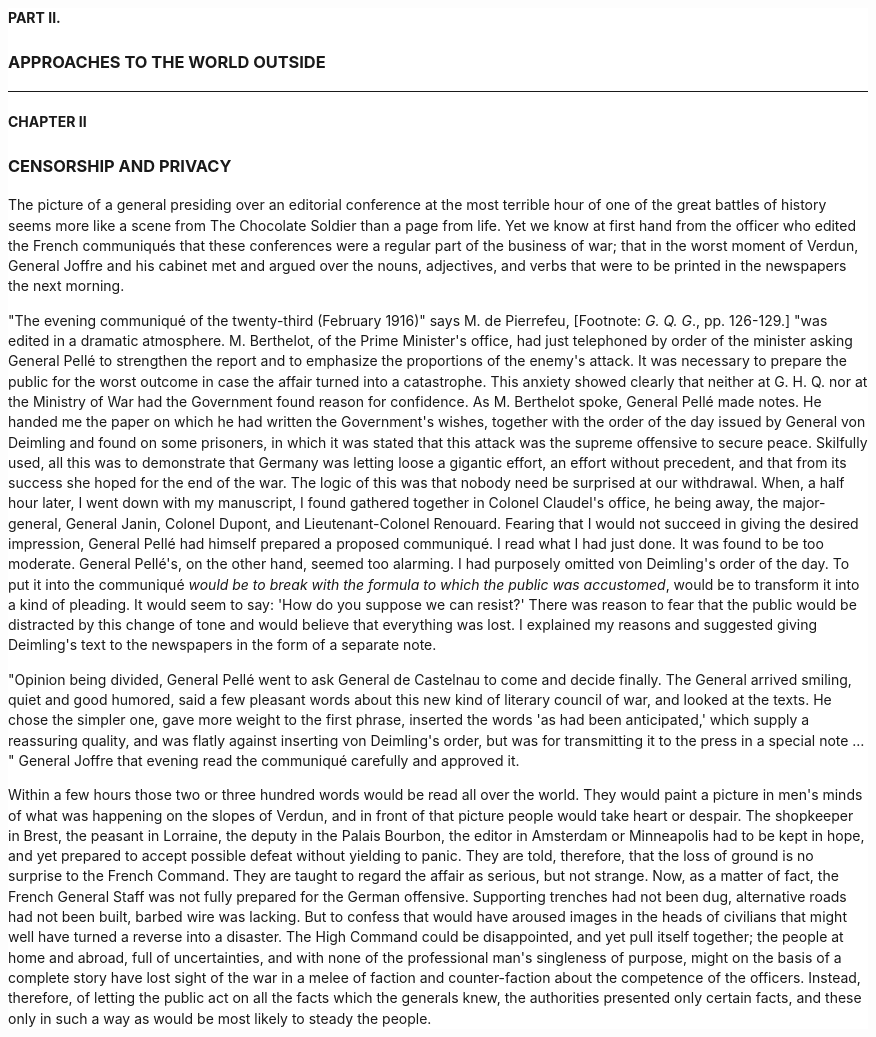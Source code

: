 
#### PART II.

### APPROACHES TO THE WORLD OUTSIDE

---

#### CHAPTER II

### CENSORSHIP AND PRIVACY

The picture of a general presiding over an editorial conference at the most terrible hour of one of the great battles of history seems more like a scene from The Chocolate Soldier than a page from life. Yet we know at first hand from the officer who edited the French communiqués that these conferences were a regular part of the business of war; that in the worst moment of Verdun, General Joffre and his cabinet met and argued over the nouns, adjectives, and verbs that were to be printed in the newspapers the next morning.

"The evening communiqué of the twenty-third (February 1916)" says M. de Pierrefeu, \[Footnote: _G. Q. G_., pp. 126-129.\] "was edited in a dramatic atmosphere. M. Berthelot, of the Prime Minister's office, had just telephoned by order of the minister asking General Pellé to strengthen the report and to emphasize the proportions of the enemy's attack. It was necessary to prepare the public for the worst outcome in case the affair turned into a catastrophe. This anxiety showed clearly that neither at G. H. Q. nor at the Ministry of War had the Government found reason for confidence. As M. Berthelot spoke, General Pellé made notes. He handed me the paper on which he had written the Government's wishes, together with the order of the day issued by General von Deimling and found on some prisoners, in which it was stated that this attack was the supreme offensive to secure peace. Skilfully used, all this was to demonstrate that Germany was letting loose a gigantic effort, an effort without precedent, and that from its success she hoped for the end of the war. The logic of this was that nobody need be surprised at our withdrawal. When, a half hour later, I went down with my manuscript, I found gathered together in Colonel Claudel's office, he being away, the major-general, General Janin, Colonel Dupont, and Lieutenant-Colonel Renouard. Fearing that I would not succeed in giving the desired impression, General Pellé had himself prepared a proposed communiqué. I read what I had just done. It was found to be too moderate. General Pellé's, on the other hand, seemed too alarming. I had purposely omitted von Deimling's order of the day. To put it into the communiqué _would be to break with the formula to which the public was accustomed_, would be to transform it into a kind of pleading. It would seem to say: 'How do you suppose we can resist?' There was reason to fear that the public would be distracted by this change of tone and would believe that everything was lost. I explained my reasons and suggested giving Deimling's text to the newspapers in the form of a separate note.

"Opinion being divided, General Pellé went to ask General de Castelnau to come and decide finally. The General arrived smiling, quiet and good humored, said a few pleasant words about this new kind of literary council of war, and looked at the texts. He chose the simpler one, gave more weight to the first phrase, inserted the words 'as had been anticipated,' which supply a reassuring quality, and was flatly against inserting von Deimling's order, but was for transmitting it to the press in a special note … " General Joffre that evening read the communiqué carefully and approved it.

Within a few hours those two or three hundred words would be read all over the world. They would paint a picture in men's minds of what was happening on the slopes of Verdun, and in front of that picture people would take heart or despair. The shopkeeper in Brest, the peasant in Lorraine, the deputy in the Palais Bourbon, the editor in Amsterdam or Minneapolis had to be kept in hope, and yet prepared to accept possible defeat without yielding to panic. They are told, therefore, that the loss of ground is no surprise to the French Command. They are taught to regard the affair as serious, but not strange. Now, as a matter of fact, the French General Staff was not fully prepared for the German offensive. Supporting trenches had not been dug, alternative roads had not been built, barbed wire was lacking. But to confess that would have aroused images in the heads of civilians that might well have turned a reverse into a disaster. The High Command could be disappointed, and yet pull itself together; the people at home and abroad, full of uncertainties, and with none of the professional man's singleness of purpose, might on the basis of a complete story have lost sight of the war in a melee of faction and counter-faction about the competence of the officers. Instead, therefore, of letting the public act on all the facts which the generals knew, the authorities presented only certain facts, and these only in such a way as would be most likely to steady the people.
